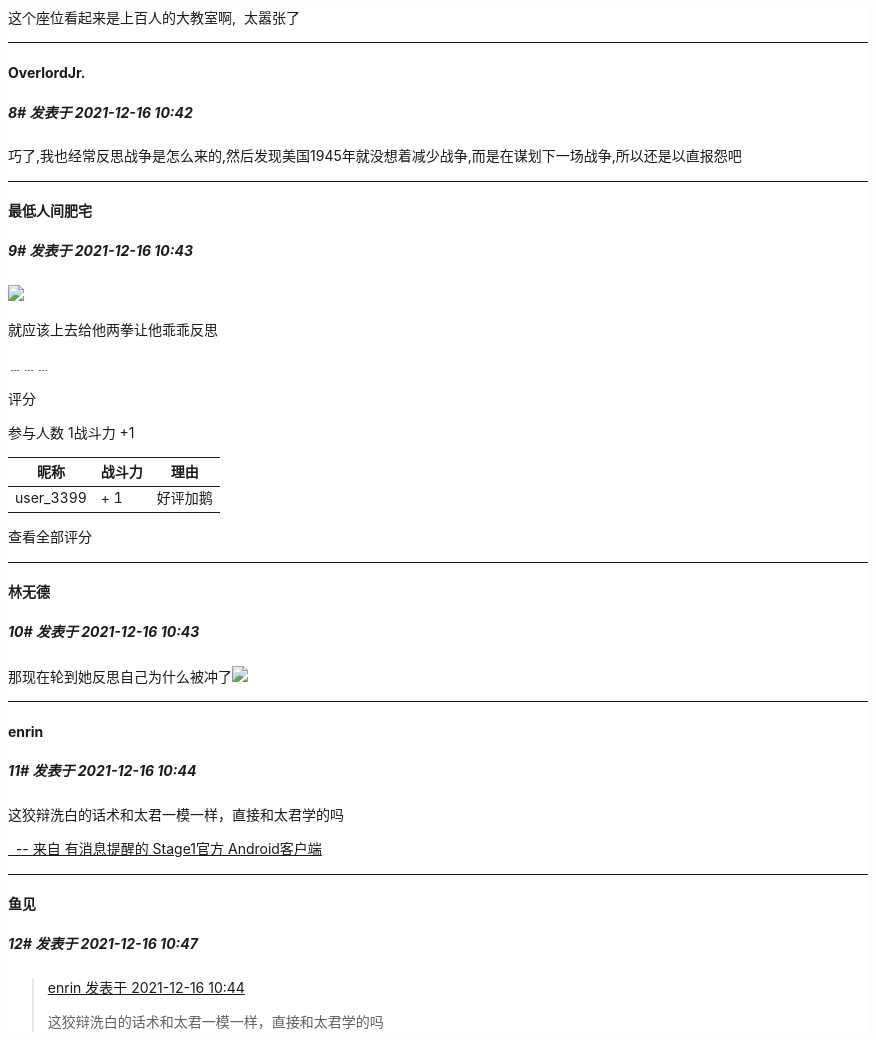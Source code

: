 这个座位看起来是上百人的大教室啊,  太嚣张了

*****

####  OverlordJr.  
##### 8#       发表于 2021-12-16 10:42

巧了,我也经常反思战争是怎么来的,然后发现美国1945年就没想着减少战争,而是在谋划下一场战争,所以还是以直报怨吧

*****

####  最低人间肥宅  
##### 9#       发表于 2021-12-16 10:43

<img src="https://static.saraba1st.com/image/smiley/face2017/048.png" referrerpolicy="no-referrer">

就应该上去给他两拳让他乖乖反思

﹍﹍﹍

评分

 参与人数 1战斗力 +1

|昵称|战斗力|理由|
|----|---|---|
| user_3399| + 1|好评加鹅|

查看全部评分

*****

####  林无德  
##### 10#       发表于 2021-12-16 10:43

那现在轮到她反思自己为什么被冲了<img src="https://static.saraba1st.com/image/smiley/face2017/065.png" referrerpolicy="no-referrer">

*****

####  enrin  
##### 11#       发表于 2021-12-16 10:44

这狡辩洗白的话术和太君一模一样，直接和太君学的吗

[  -- 来自 有消息提醒的 Stage1官方 Android客户端](https://www.coolapk.com/apk/140634)

*****

####  鱼见  
##### 12#       发表于 2021-12-16 10:47

<blockquote><a href="httphttps://bbs.saraba1st.com/2b/forum.php?mod=redirect&amp;goto=findpost&amp;pid=53956546&amp;ptid=2042757" target="_blank">enrin 发表于 2021-12-16 10:44</a>

这狡辩洗白的话术和太君一模一样，直接和太君学的吗
